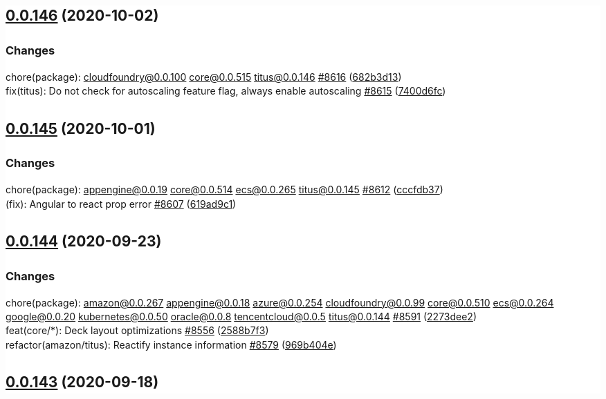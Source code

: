 
## [0.0.146](https://www.github.com/spinnaker/deck/compare/cccfdb37d0765f25e53998b1def0fd65739e5b44...682b3d1335d24eed782fc736de63893f1fab9f24) (2020-10-02)


### Changes

chore(package): cloudfoundry@0.0.100 core@0.0.515 titus@0.0.146 [#8616](https://github.com/spinnaker/deck/pull/8616) ([682b3d13](https://github.com/spinnaker/deck/commit/682b3d1335d24eed782fc736de63893f1fab9f24))  
fix(titus): Do not check for autoscaling feature flag, always enable autoscaling [#8615](https://github.com/spinnaker/deck/pull/8615) ([7400d6fc](https://github.com/spinnaker/deck/commit/7400d6fcc94e0dc1234122e1837ab96571c113cd))  



## [0.0.145](https://www.github.com/spinnaker/deck/compare/2273dee2b3668ba105a34a062da669cdf7c207c5...cccfdb37d0765f25e53998b1def0fd65739e5b44) (2020-10-01)


### Changes

chore(package): appengine@0.0.19 core@0.0.514 ecs@0.0.265 titus@0.0.145 [#8612](https://github.com/spinnaker/deck/pull/8612) ([cccfdb37](https://github.com/spinnaker/deck/commit/cccfdb37d0765f25e53998b1def0fd65739e5b44))  
(fix): Angular to react prop error [#8607](https://github.com/spinnaker/deck/pull/8607) ([619ad9c1](https://github.com/spinnaker/deck/commit/619ad9c1dd1cae3858ad07eb8b2b87461f0ca09e))  



## [0.0.144](https://www.github.com/spinnaker/deck/compare/e2dad1f3cc64fd58283c1f8d27031be35610d663...2273dee2b3668ba105a34a062da669cdf7c207c5) (2020-09-23)


### Changes

chore(package): amazon@0.0.267 appengine@0.0.18 azure@0.0.254 cloudfoundry@0.0.99 core@0.0.510 ecs@0.0.264 google@0.0.20 kubernetes@0.0.50 oracle@0.0.8 tencentcloud@0.0.5 titus@0.0.144 [#8591](https://github.com/spinnaker/deck/pull/8591) ([2273dee2](https://github.com/spinnaker/deck/commit/2273dee2b3668ba105a34a062da669cdf7c207c5))  
feat(core/*): Deck layout optimizations [#8556](https://github.com/spinnaker/deck/pull/8556) ([2588b7f3](https://github.com/spinnaker/deck/commit/2588b7f3e1ecbfd590e7cc87a225bbfd056449e3))  
refactor(amazon/titus): Reactify instance information [#8579](https://github.com/spinnaker/deck/pull/8579) ([969b404e](https://github.com/spinnaker/deck/commit/969b404e356208010a4fa9c0464b6c0a268db0a5))  



## [0.0.143](https://www.github.com/spinnaker/deck/compare/2f25b74759d27fe294eaf070059f1526a14494fd...e2dad1f3cc64fd58283c1f8d27031be35610d663) (2020-09-18)
